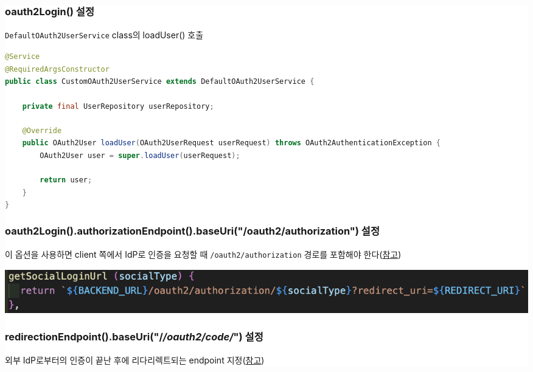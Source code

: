 ### oauth2Login() 설정

`DefaultOAuth2UserService` class의 loadUser() 호출

```java
@Service
@RequiredArgsConstructor
public class CustomOAuth2UserService extends DefaultOAuth2UserService {

    private final UserRepository userRepository;

    @Override
    public OAuth2User loadUser(OAuth2UserRequest userRequest) throws OAuth2AuthenticationException {
        OAuth2User user = super.loadUser(userRequest);

        return user;
    }
}
```

### oauth2Login().authorizationEndpoint().baseUri("/oauth2/authorization") 설정

이 옵션을 사용하면 client 쪽에서 IdP로 인증을 요청할 때 `/oauth2/authorization` 경로를 포함해야 한다([참고](https://docs.spring.io/spring-security/site/docs/5.0.7.RELEASE/reference/html/oauth2login-advanced.html))

![](images/dev22.png)

### redirectionEndpoint().baseUri("/*/oauth2/code/*") 설정

외부 IdP로부터의 인증이 끝난 후에 리다리렉트되는 endpoint 지정([참고](https://www.baeldung.com/spring-security-5-oauth2-login))
